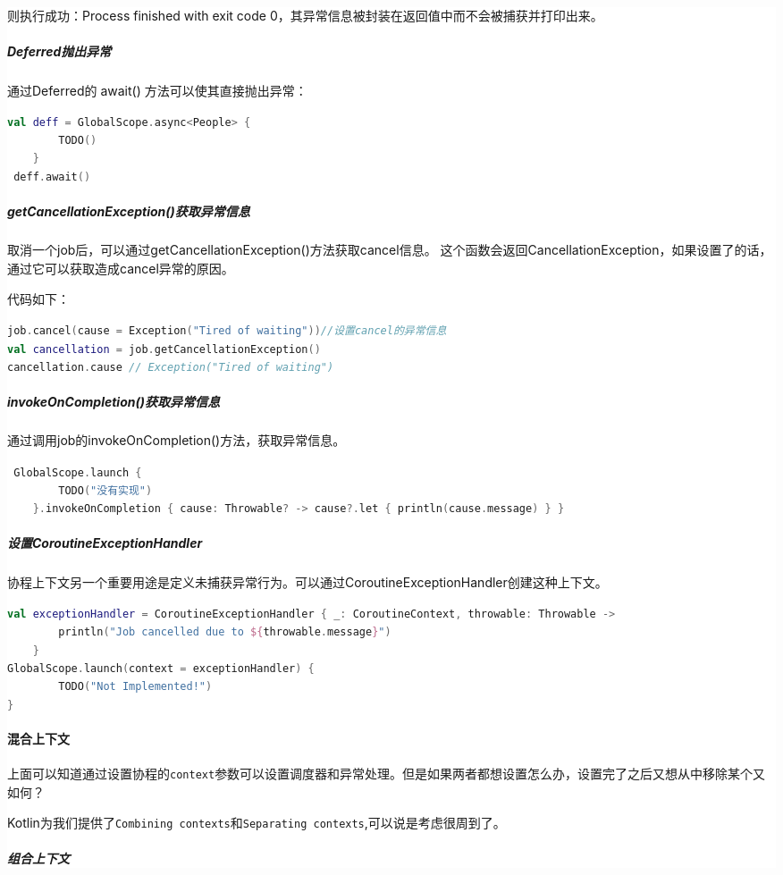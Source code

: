则执行成功：Process finished with exit code 0，其异常信息被封装在返回值中而不会被捕获并打印出来。

##### Deferred抛出异常

通过Deferred的 await() 方法可以使其直接抛出异常：

```Kotlin
val deff = GlobalScope.async<People> {
        TODO()
    }
 deff.await()
```

##### getCancellationException()获取异常信息

取消一个job后，可以通过getCancellationException()方法获取cancel信息。
这个函数会返回CancellationException，如果设置了的话，通过它可以获取造成cancel异常的原因。

代码如下：

```kotlin
job.cancel(cause = Exception("Tired of waiting"))//设置cancel的异常信息
val cancellation = job.getCancellationException()
cancellation.cause // Exception("Tired of waiting")
```

##### invokeOnCompletion()获取异常信息

通过调用job的invokeOnCompletion()方法，获取异常信息。

```kotlin
 GlobalScope.launch {
        TODO("没有实现")
    }.invokeOnCompletion { cause: Throwable? -> cause?.let { println(cause.message) } }
```



##### 设置CoroutineExceptionHandler

协程上下文另一个重要用途是定义未捕获异常行为。可以通过CoroutineExceptionHandler创建这种上下文。

```kotlin
val exceptionHandler = CoroutineExceptionHandler { _: CoroutineContext, throwable: Throwable ->
        println("Job cancelled due to ${throwable.message}")
    }
GlobalScope.launch(context = exceptionHandler) {
        TODO("Not Implemented!")
}
```



#### 混合上下文

上面可以知道通过设置协程的`context`参数可以设置调度器和异常处理。但是如果两者都想设置怎么办，设置完了之后又想从中移除某个又如何？

Kotlin为我们提供了`Combining contexts`和`Separating contexts`,可以说是考虑很周到了。

##### 组合上下文
